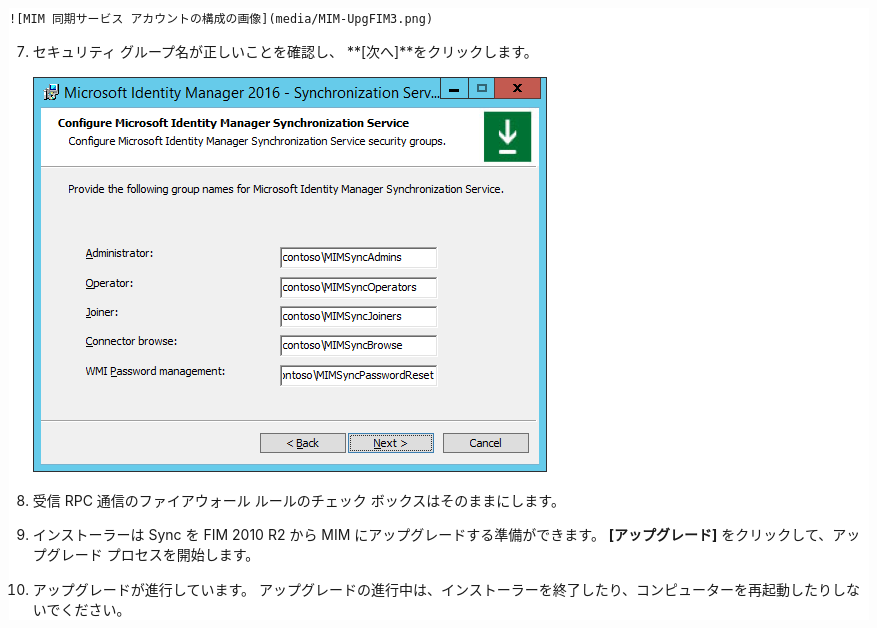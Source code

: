     ![MIM 同期サービス アカウントの構成の画像](media/MIM-UpgFIM3.png)

7.  セキュリティ グループ名が正しいことを確認し、 **[次へ]**をクリックします。

    ![MIM 同期サービス セキュリティ グループの構成の画像](media/MIM-UpgFIM4.png)

8.  受信 RPC 通信のファイアウォール ルールのチェック ボックスはそのままにします。

9. インストーラーは Sync を FIM 2010 R2 から MIM にアップグレードする準備ができます。 **[アップグレード]** をクリックして、アップグレード プロセスを開始します。

10. アップグレードが進行しています。 アップグレードの進行中は、インストーラーを終了したり、コンピューターを再起動したりしないでください。
